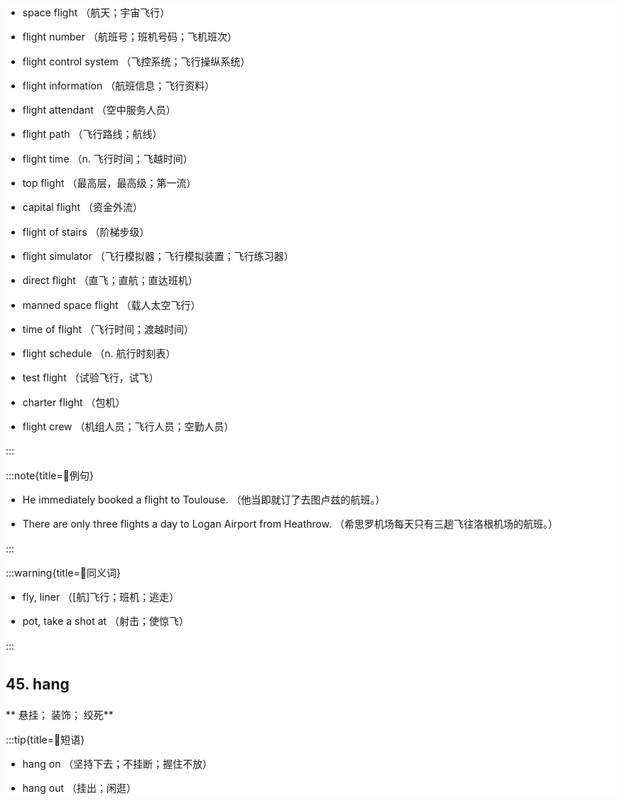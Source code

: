 - space flight （航天；宇宙飞行）

- flight number （航班号；班机号码；飞机班次）

- flight control system （飞控系统；飞行操纵系统）

- flight information （航班信息；飞行资料）

- flight attendant （空中服务人员）

- flight path （飞行路线；航线）

- flight time （n. 飞行时间；飞越时间）

- top flight （最高层，最高级；第一流）

- capital flight （资金外流）

- flight of stairs （阶梯步级）

- flight simulator （飞行模拟器；飞行模拟装置；飞行练习器）

- direct flight （直飞；直航；直达班机）

- manned space flight （载人太空飞行）

- time of flight （飞行时间；渡越时间）

- flight schedule （n. 航行时刻表）

- test flight （试验飞行，试飞）

- charter flight （包机）

- flight crew （机组人员；飞行人员；空勤人员）

:::

:::note{title=🎤例句}

- He immediately booked a flight to Toulouse. （他当即就订了去图卢兹的航班。）

- There are only three flights a day to Logan Airport from Heathrow. （希思罗机场每天只有三趟飞往洛根机场的航班。）

:::

:::warning{title=🤔同义词}

- fly, liner （[航]飞行；班机；逃走）

- pot, take a shot at （射击；使惊飞）

:::


## 45. hang

**  悬挂； 装饰； 绞死**

:::tip{title=🤩短语}

- hang on （坚持下去；不挂断；握住不放）

- hang out （挂出；闲逛）
